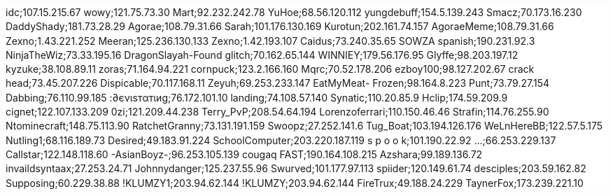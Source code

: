 idc;107.15.215.67
wowy;121.75.73.30
Mart;92.232.242.78
YuHoe;68.56.120.112
yungdebuff;154.5.139.243
Smacz;70.173.16.230
DaddyShady;181.73.28.29
Agorae;108.79.31.66
Sarah;101.176.130.169
Kurotun;202.161.74.157
AgoraeMeme;108.79.31.66
Zexno;1.43.221.252
Meeran;125.236.130.133
Zexno;1.42.193.107
Caidus;73.240.35.65
SOWZA spanish;190.231.92.3
NinjaTheWiz;73.33.195.16
DragonSlayah-Found glitch;70.162.65.144
WINNIEY;179.56.176.95
Glyffe;98.203.197.12
kyzuke;38.108.89.11
zoras;71.164.94.221
cornpuck;123.2.166.160
Mqrc;70.52.178.206
ezboy100;98.127.202.67
crack head;73.45.207.226
Dispicable;70.117.168.11
Zeyuh;69.253.233.147
EatMyMeat- Frozen;98.164.8.223
Punt;73.79.27.154
Dabbing;76.110.99.185
:∂єνιѕтαтιиg;76.172.101.10
landing;74.108.57.140
Synatic;110.20.85.9
Hclip;174.59.209.9
cignet;122.107.133.209
0zi;121.209.44.238
Terry_PvP;208.54.64.194
Lorenzoferrari;110.150.46.46
Strafin;114.76.255.90
Ntominecraft;148.75.113.90
RatchetGranny;73.131.191.159
Swoopz;27.252.141.6
Tug_Boat;103.194.126.176
WeLnHereBB;122.57.5.175
Nutling1;68.116.189.73
Desired;49.183.91.224
SchoolComputer;203.220.187.119
s p o o k;101.190.22.92
...;66.253.229.137
Callstar;122.148.118.60
-AsianBoyz-;96.253.105.139
cougaq FAST;190.164.108.215
Azshara;99.189.136.72
invaildsyntaax;27.253.24.71
Johnnydanger;125.237.55.96
Swurved;101.177.97.113
spiider;120.149.61.74
desciples;203.59.162.82
Supposing;60.229.38.88
!KLUMZY1;203.94.62.144
!KLUMZY;203.94.62.144
FireTrux;49.188.24.229
TaynerFox;173.239.221.10